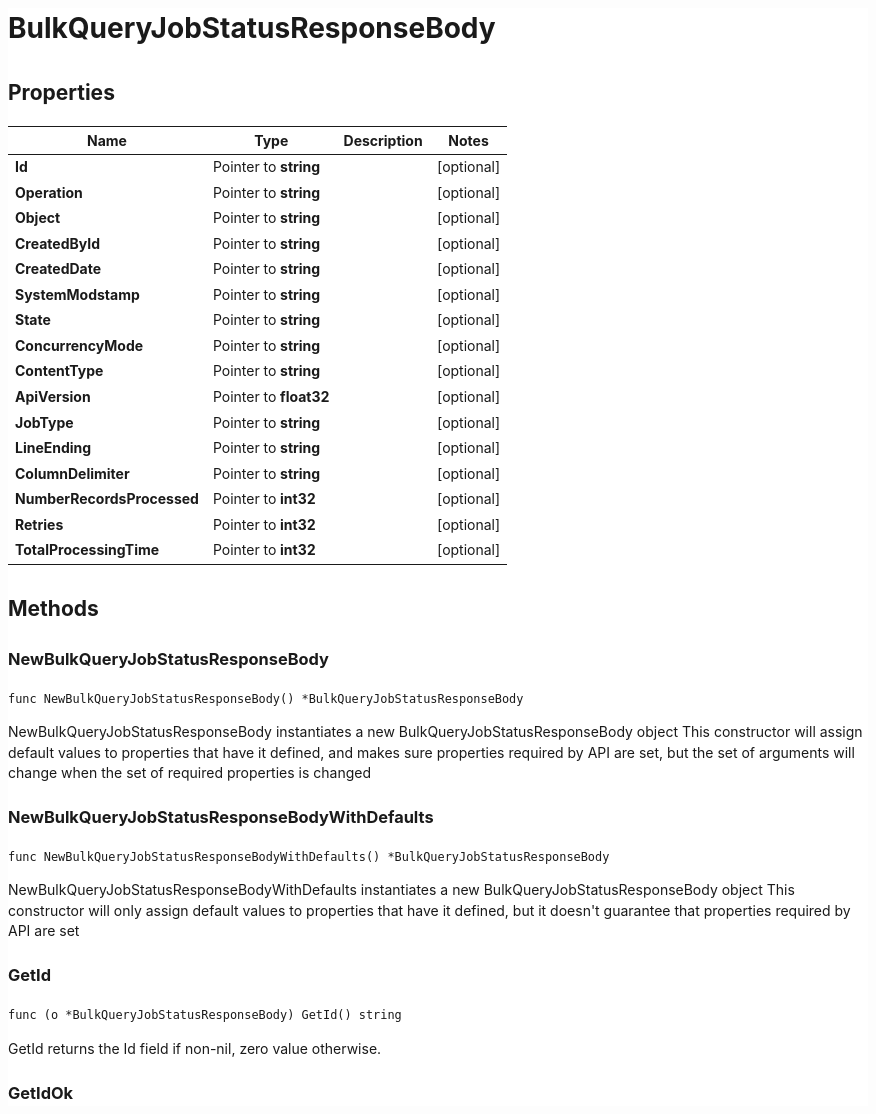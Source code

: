 # BulkQueryJobStatusResponseBody

## Properties

Name | Type | Description | Notes
------------ | ------------- | ------------- | -------------
**Id** | Pointer to **string** |  | [optional] 
**Operation** | Pointer to **string** |  | [optional] 
**Object** | Pointer to **string** |  | [optional] 
**CreatedById** | Pointer to **string** |  | [optional] 
**CreatedDate** | Pointer to **string** |  | [optional] 
**SystemModstamp** | Pointer to **string** |  | [optional] 
**State** | Pointer to **string** |  | [optional] 
**ConcurrencyMode** | Pointer to **string** |  | [optional] 
**ContentType** | Pointer to **string** |  | [optional] 
**ApiVersion** | Pointer to **float32** |  | [optional] 
**JobType** | Pointer to **string** |  | [optional] 
**LineEnding** | Pointer to **string** |  | [optional] 
**ColumnDelimiter** | Pointer to **string** |  | [optional] 
**NumberRecordsProcessed** | Pointer to **int32** |  | [optional] 
**Retries** | Pointer to **int32** |  | [optional] 
**TotalProcessingTime** | Pointer to **int32** |  | [optional] 

## Methods

### NewBulkQueryJobStatusResponseBody

`func NewBulkQueryJobStatusResponseBody() *BulkQueryJobStatusResponseBody`

NewBulkQueryJobStatusResponseBody instantiates a new BulkQueryJobStatusResponseBody object
This constructor will assign default values to properties that have it defined,
and makes sure properties required by API are set, but the set of arguments
will change when the set of required properties is changed

### NewBulkQueryJobStatusResponseBodyWithDefaults

`func NewBulkQueryJobStatusResponseBodyWithDefaults() *BulkQueryJobStatusResponseBody`

NewBulkQueryJobStatusResponseBodyWithDefaults instantiates a new BulkQueryJobStatusResponseBody object
This constructor will only assign default values to properties that have it defined,
but it doesn't guarantee that properties required by API are set

### GetId

`func (o *BulkQueryJobStatusResponseBody) GetId() string`

GetId returns the Id field if non-nil, zero value otherwise.

### GetIdOk
